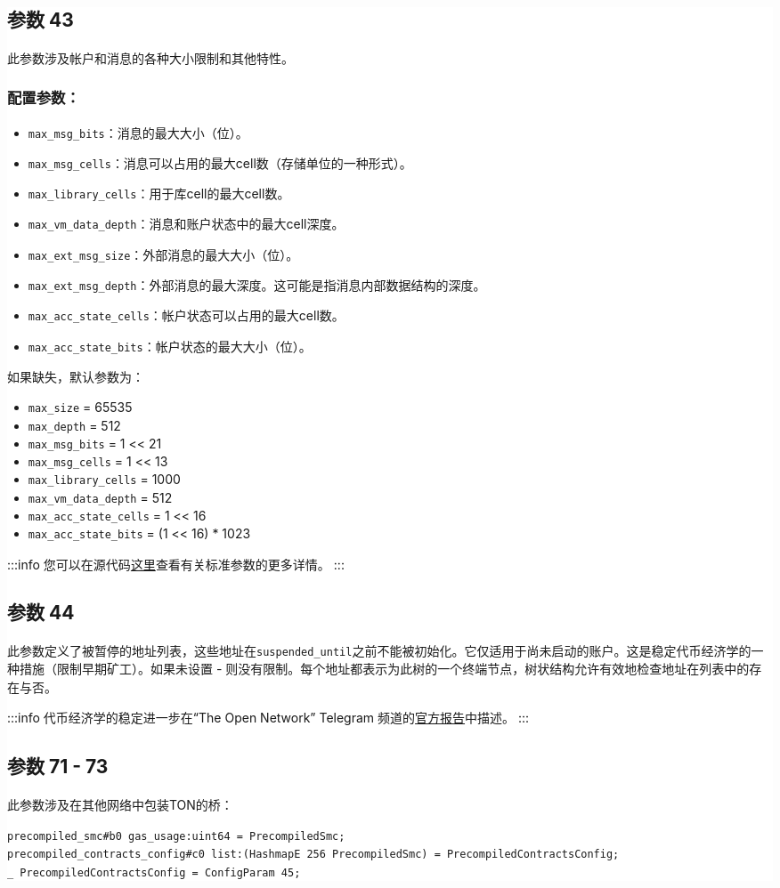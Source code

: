 ## 参数 43

此参数涉及帐户和消息的各种大小限制和其他特性。

### 配置参数：

- `max_msg_bits`：消息的最大大小（位）。

- `max_msg_cells`：消息可以占用的最大cell数（存储单位的一种形式）。

- `max_library_cells`：用于库cell的最大cell数。

- `max_vm_data_depth`：消息和账户状态中的最大cell深度。

- `max_ext_msg_size`：外部消息的最大大小（位）。

- `max_ext_msg_depth`：外部消息的最大深度。这可能是指消息内部数据结构的深度。

- `max_acc_state_cells`：帐户状态可以占用的最大cell数。

- `max_acc_state_bits`：帐户状态的最大大小（位）。

如果缺失，默认参数为：

- `max_size` = 65535
- `max_depth` = 512
- `max_msg_bits` = 1 << 21
- `max_msg_cells` = 1 << 13
- `max_library_cells` = 1000
- `max_vm_data_depth` = 512
- `max_acc_state_cells` = 1 << 16
- `max_acc_state_bits` = (1 << 16) \* 1023

:::info
您可以在源代码[这里](https://github.com/ton-blockchain/ton/blob/fc9542f5e223140fcca833c189f77b1a5ae2e184/crypto/block/mc-config.h#L379)查看有关标准参数的更多详情。
:::

## 参数 44

此参数定义了被暂停的地址列表，这些地址在`suspended_until`之前不能被初始化。它仅适用于尚未启动的账户。这是稳定代币经济学的一种措施（限制早期矿工）。如果未设置 - 则没有限制。每个地址都表示为此树的一个终端节点，树状结构允许有效地检查地址在列表中的存在与否。

:::info
代币经济学的稳定进一步在“The Open Network” Telegram 频道的[官方报告](https://t.me/tonblockchain/178)中描述。
:::

## 参数 71 - 73

此参数涉及在其他网络中包装TON的桥：

```
precompiled_smc#b0 gas_usage:uint64 = PrecompiledSmc;
precompiled_contracts_config#c0 list:(HashmapE 256 PrecompiledSmc) = PrecompiledContractsConfig;
_ PrecompiledContractsConfig = ConfigParam 45;
```
